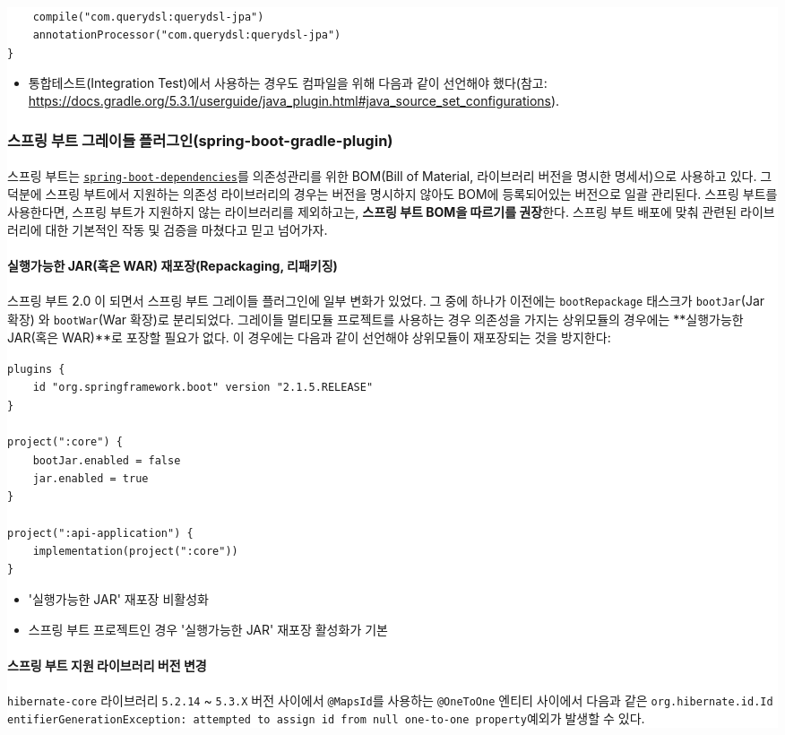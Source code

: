         compile("com.querydsl:querydsl-jpa")
        annotationProcessor("com.querydsl:querydsl-jpa")
    }

-   통합테스트(Integration Test)에서 사용하는 경우도 컴파일을 위해
    다음과 같이 선언해야 했다(참고:
    <https://docs.gradle.org/5.3.1/userguide/java_plugin.html#java_source_set_configurations>).

### 스프링 부트 그레이들 플러그인(spring-boot-gradle-plugin)

스프링 부트는
[`spring-boot-dependencies`](https://github.com/spring-projects/spring-boot/tree/master/spring-boot-project/spring-boot-dependencies)를
의존성관리를 위한 BOM(Bill of Material, 라이브러리 버전을 명시한
명세서)으로 사용하고 있다. 그 덕분에 스프링 부트에서 지원하는 의존성
라이브러리의 경우는 버전을 명시하지 않아도 BOM에 등록되어있는 버전으로
일괄 관리된다. 스프링 부트를 사용한다면, 스프링 부트가 지원하지 않는
라이브러리를 제외하고는, **스프링 부트 BOM을 따르기를 권장**한다. 스프링
부트 배포에 맞춰 관련된 라이브러리에 대한 기본적인 작동 및 검증을
마쳤다고 믿고 넘어가자.

#### 실행가능한 JAR(혹은 WAR) 재포장(Repackaging, 리패키징)

스프링 부트 2.0 이 되면서 스프링 부트 그레이들 플러그인에 일부 변화가
있었다. 그 중에 하나가 이전에는 `bootRepackage` 태스크가 `bootJar`(Jar
확장) 와 `bootWar`(War 확장)로 분리되었다. 그레이들 멀티모듈 프로젝트를
사용하는 경우 의존성을 가지는 상위모듈의 경우에는 **실행가능한 JAR(혹은
WAR)**로 포장할 필요가 없다. 이 경우에는 다음과 같이 선언해야 상위모듈이
재포장되는 것을 방지한다:

    plugins {
        id "org.springframework.boot" version "2.1.5.RELEASE"
    }

    project(":core") {
        bootJar.enabled = false 
        jar.enabled = true
    }

    project(":api-application") {   
        implementation(project(":core"))
    }

-   '실행가능한 JAR' 재포장 비활성화

-   스프링 부트 프로젝트인 경우 '실행가능한 JAR' 재포장 활성화가 기본

#### 스프링 부트 지원 라이브러리 버전 변경

`hibernate-core` 라이브러리 `5.2.14` ~ `5.3.X` 버전 사이에서 `@MapsId`를
사용하는 `@OneToOne` 엔티티 사이에서 다음과 같은
`org.hibernate.id.IdentifierGenerationException: attempted to assign id from null one-to-one property`예외가
발생할 수 있다.
